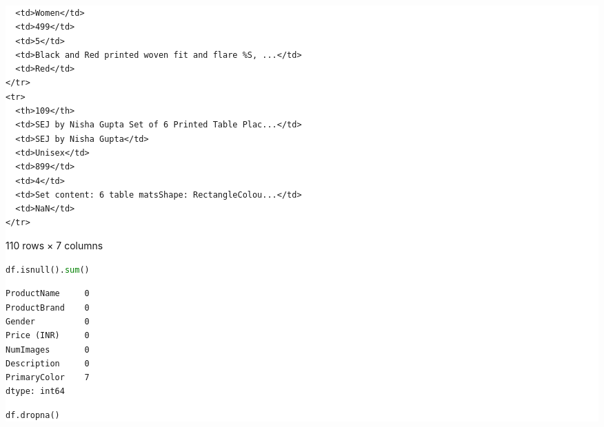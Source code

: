      <td>Women</td>
      <td>499</td>
      <td>5</td>
      <td>Black and Red printed woven fit and flare %S, ...</td>
      <td>Red</td>
    </tr>
    <tr>
      <th>109</th>
      <td>SEJ by Nisha Gupta Set of 6 Printed Table Plac...</td>
      <td>SEJ by Nisha Gupta</td>
      <td>Unisex</td>
      <td>899</td>
      <td>4</td>
      <td>Set content: 6 table matsShape: RectangleColou...</td>
      <td>NaN</td>
    </tr>
  </tbody>
</table>
<p>110 rows × 7 columns</p>
</div>




```python
df.isnull().sum()
```




    ProductName     0
    ProductBrand    0
    Gender          0
    Price (INR)     0
    NumImages       0
    Description     0
    PrimaryColor    7
    dtype: int64




```python
df.dropna()
```




<div>
<style scoped>
    .dataframe tbody tr th:only-of-type {
        vertical-align: middle;
    }

    .dataframe tbody tr th {
        vertical-align: top;
    }
